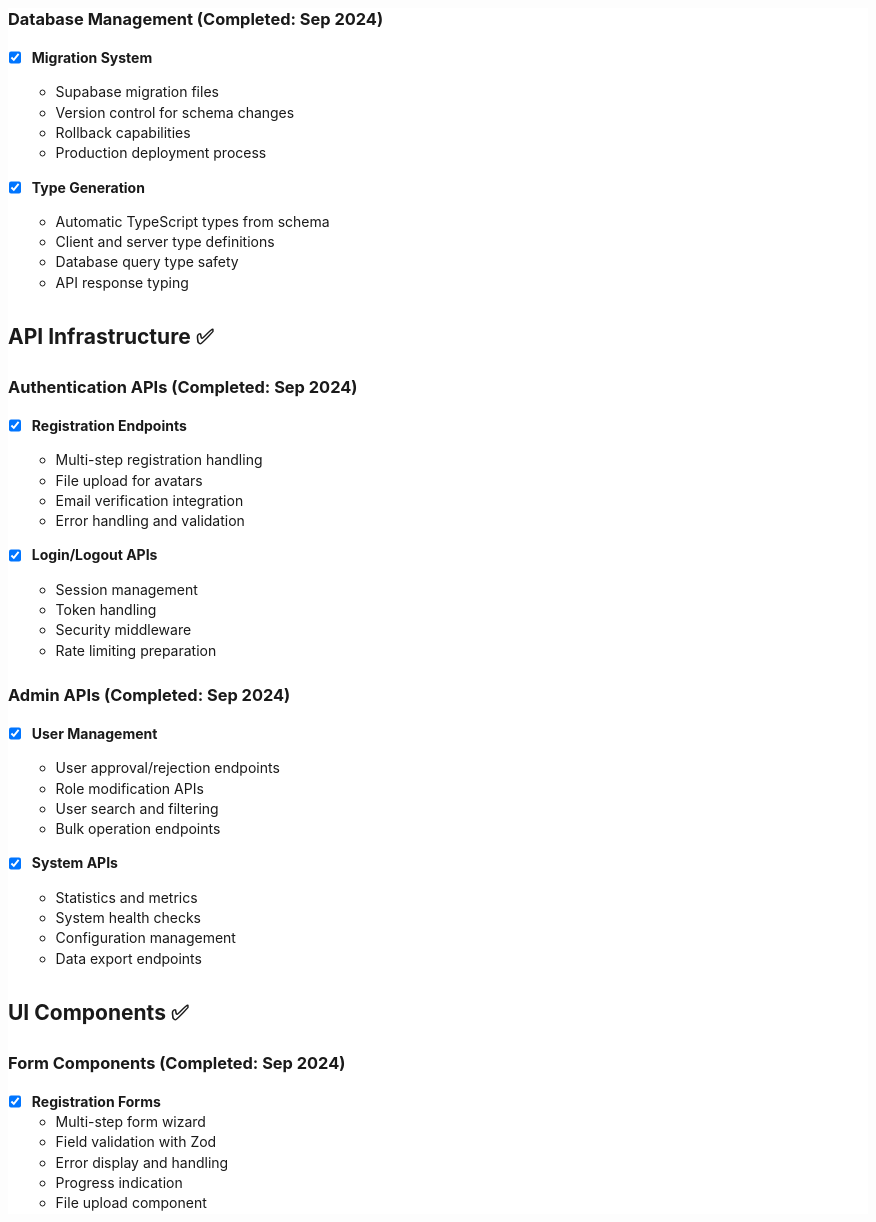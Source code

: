 ### Database Management (Completed: Sep 2024)
- [x] **Migration System**
  - Supabase migration files
  - Version control for schema changes
  - Rollback capabilities
  - Production deployment process

- [x] **Type Generation**
  - Automatic TypeScript types from schema
  - Client and server type definitions
  - Database query type safety
  - API response typing

## API Infrastructure ✅

### Authentication APIs (Completed: Sep 2024)
- [x] **Registration Endpoints**
  - Multi-step registration handling
  - File upload for avatars
  - Email verification integration
  - Error handling and validation

- [x] **Login/Logout APIs**
  - Session management
  - Token handling
  - Security middleware
  - Rate limiting preparation

### Admin APIs (Completed: Sep 2024)
- [x] **User Management**
  - User approval/rejection endpoints
  - Role modification APIs
  - User search and filtering
  - Bulk operation endpoints

- [x] **System APIs**
  - Statistics and metrics
  - System health checks
  - Configuration management
  - Data export endpoints

## UI Components ✅

### Form Components (Completed: Sep 2024)
- [x] **Registration Forms**
  - Multi-step form wizard
  - Field validation with Zod
  - Error display and handling
  - Progress indication
  - File upload component
